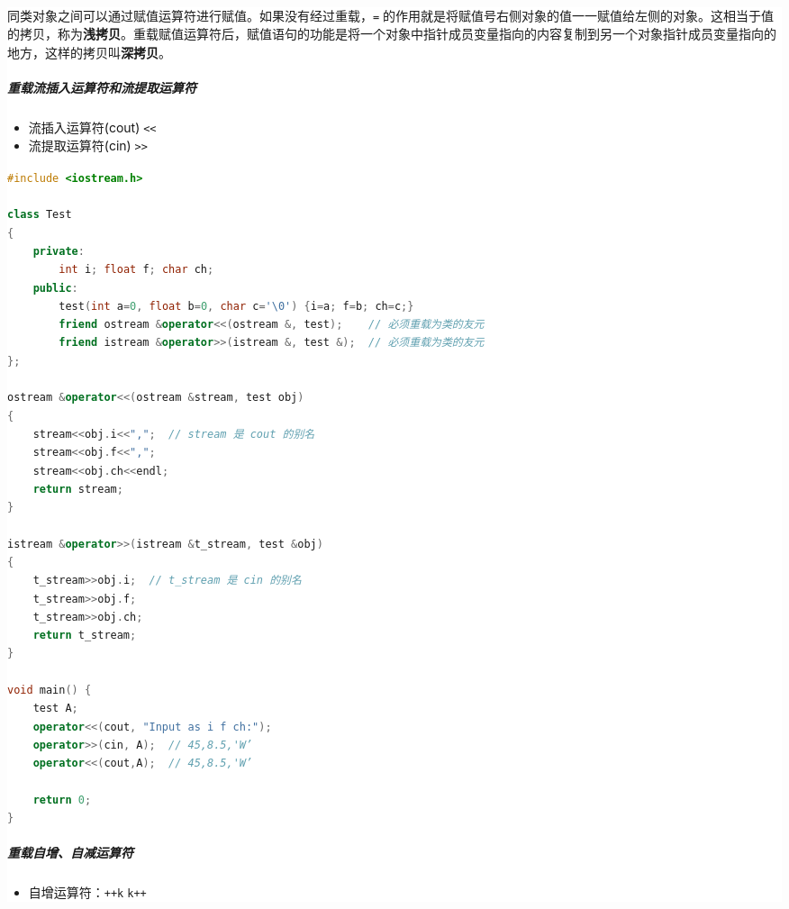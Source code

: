

同类对象之间可以通过赋值运算符进行赋值。如果没有经过重载，`=` 的作用就是将赋值号右侧对象的值一一赋值给左侧的对象。这相当于值的拷贝，称为**浅拷贝**。重载赋值运算符后，赋值语句的功能是将一个对象中指针成员变量指向的内容复制到另一个对象指针成员变量指向的地方，这样的拷贝叫**深拷贝**。



##### 重载流插入运算符和流提取运算符

- 流插入运算符(cout) `<<`
- 流提取运算符(cin) `>>`

```c++
#include <iostream.h> 

class Test
{
	private:
		int i; float f; char ch;
	public:
		test(int a=0, float b=0, char c='\0') {i=a; f=b; ch=c;} 
    	friend ostream &operator<<(ostream &, test);    // 必须重载为类的友元
    	friend istream &operator>>(istream &, test &);  // 必须重载为类的友元
};

ostream &operator<<(ostream &stream, test obj)
{
	stream<<obj.i<<",";  // stream 是 cout 的别名  
    stream<<obj.f<<",";
    stream<<obj.ch<<endl;
	return stream;
}

istream &operator>>(istream &t_stream, test &obj)
{
	t_stream>>obj.i;  // t_stream 是 cin 的别名 
    t_stream>>obj.f;
	t_stream>>obj.ch;
	return t_stream;
}

void main() {
    test A;
    operator<<(cout, "Input as i f ch:");
    operator>>(cin, A);  // 45,8.5,'W’
    operator<<(cout,A);  // 45,8.5,'W’
    
    return 0;
}
```



##### 重载自增、自减运算符

- 自增运算符：`++k` `k++`
